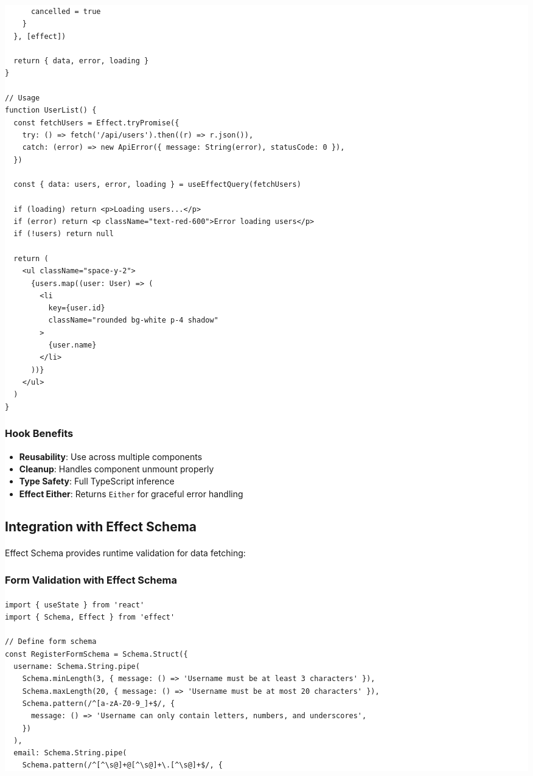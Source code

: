 ```tsx
      cancelled = true
    }
  }, [effect])

  return { data, error, loading }
}

// Usage
function UserList() {
  const fetchUsers = Effect.tryPromise({
    try: () => fetch('/api/users').then((r) => r.json()),
    catch: (error) => new ApiError({ message: String(error), statusCode: 0 }),
  })

  const { data: users, error, loading } = useEffectQuery(fetchUsers)

  if (loading) return <p>Loading users...</p>
  if (error) return <p className="text-red-600">Error loading users</p>
  if (!users) return null

  return (
    <ul className="space-y-2">
      {users.map((user: User) => (
        <li
          key={user.id}
          className="rounded bg-white p-4 shadow"
        >
          {user.name}
        </li>
      ))}
    </ul>
  )
}
```

### Hook Benefits

- **Reusability**: Use across multiple components
- **Cleanup**: Handles component unmount properly
- **Type Safety**: Full TypeScript inference
- **Effect Either**: Returns `Either` for graceful error handling

## Integration with Effect Schema

Effect Schema provides runtime validation for data fetching:

### Form Validation with Effect Schema

```tsx
import { useState } from 'react'
import { Schema, Effect } from 'effect'

// Define form schema
const RegisterFormSchema = Schema.Struct({
  username: Schema.String.pipe(
    Schema.minLength(3, { message: () => 'Username must be at least 3 characters' }),
    Schema.maxLength(20, { message: () => 'Username must be at most 20 characters' }),
    Schema.pattern(/^[a-zA-Z0-9_]+$/, {
      message: () => 'Username can only contain letters, numbers, and underscores',
    })
  ),
  email: Schema.String.pipe(
    Schema.pattern(/^[^\s@]+@[^\s@]+\.[^\s@]+$/, {
```